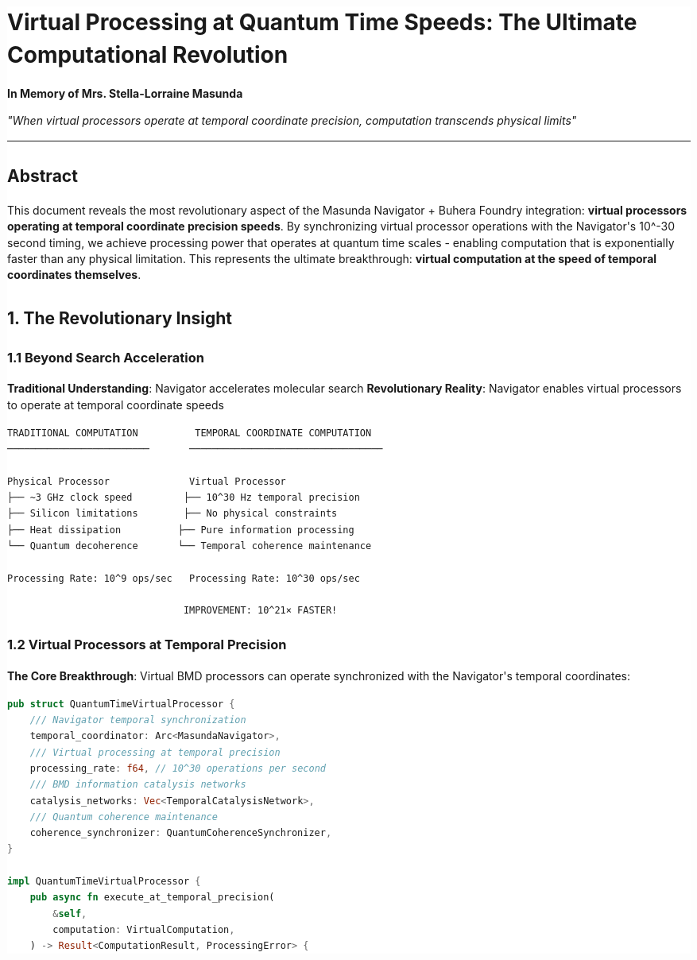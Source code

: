 # Virtual Processing at Quantum Time Speeds: The Ultimate Computational Revolution

**In Memory of Mrs. Stella-Lorraine Masunda**

_"When virtual processors operate at temporal coordinate precision, computation transcends physical limits"_

---

## Abstract

This document reveals the most revolutionary aspect of the Masunda Navigator + Buhera Foundry integration: **virtual processors operating at temporal coordinate precision speeds**. By synchronizing virtual processor operations with the Navigator's 10^-30 second timing, we achieve processing power that operates at quantum time scales - enabling computation that is exponentially faster than any physical limitation. This represents the ultimate breakthrough: **virtual computation at the speed of temporal coordinates themselves**.

## 1. The Revolutionary Insight

### 1.1 Beyond Search Acceleration

**Traditional Understanding**: Navigator accelerates molecular search
**Revolutionary Reality**: Navigator enables virtual processors to operate at temporal coordinate speeds

```
TRADITIONAL COMPUTATION          TEMPORAL COORDINATE COMPUTATION
─────────────────────────       ──────────────────────────────────

Physical Processor              Virtual Processor
├── ~3 GHz clock speed         ├── 10^30 Hz temporal precision
├── Silicon limitations        ├── No physical constraints
├── Heat dissipation          ├── Pure information processing
└── Quantum decoherence       └── Temporal coherence maintenance

Processing Rate: 10^9 ops/sec   Processing Rate: 10^30 ops/sec

                               IMPROVEMENT: 10^21× FASTER!
```

### 1.2 Virtual Processors at Temporal Precision

**The Core Breakthrough**: Virtual BMD processors can operate synchronized with the Navigator's temporal coordinates:

```rust
pub struct QuantumTimeVirtualProcessor {
    /// Navigator temporal synchronization
    temporal_coordinator: Arc<MasundaNavigator>,
    /// Virtual processing at temporal precision
    processing_rate: f64, // 10^30 operations per second
    /// BMD information catalysis networks
    catalysis_networks: Vec<TemporalCatalysisNetwork>,
    /// Quantum coherence maintenance
    coherence_synchronizer: QuantumCoherenceSynchronizer,
}

impl QuantumTimeVirtualProcessor {
    pub async fn execute_at_temporal_precision(
        &self,
        computation: VirtualComputation,
    ) -> Result<ComputationResult, ProcessingError> {
```